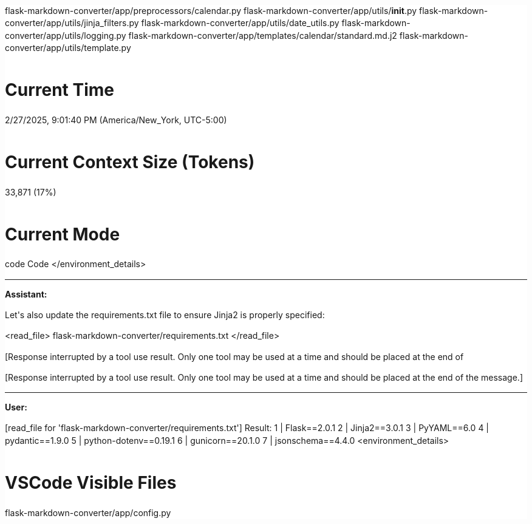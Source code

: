 flask-markdown-converter/app/preprocessors/calendar.py
flask-markdown-converter/app/utils/__init__.py
flask-markdown-converter/app/utils/jinja_filters.py
flask-markdown-converter/app/utils/date_utils.py
flask-markdown-converter/app/utils/logging.py
flask-markdown-converter/app/templates/calendar/standard.md.j2
flask-markdown-converter/app/utils/template.py

# Current Time
2/27/2025, 9:01:40 PM (America/New_York, UTC-5:00)

# Current Context Size (Tokens)
33,871 (17%)

# Current Mode
<slug>code</slug>
<name>Code</name>
</environment_details>

---

**Assistant:**

<thinking>
Let's also update the requirements.txt file to ensure Jinja2 is properly specified:
</thinking>

<read_file>
<path>flask-markdown-converter/requirements.txt</path>
</read_file>

[Response interrupted by a tool use result. Only one tool may be used at a time and should be placed at the end of

[Response interrupted by a tool use result. Only one tool may be used at a time and should be placed at the end of the message.]

---

**User:**

[read_file for 'flask-markdown-converter/requirements.txt'] Result:
1 | Flask==2.0.1
2 | Jinja2==3.0.1
3 | PyYAML==6.0
4 | pydantic==1.9.0
5 | python-dotenv==0.19.1
6 | gunicorn==20.1.0
7 | jsonschema==4.4.0
<environment_details>
# VSCode Visible Files
flask-markdown-converter/app/config.py
